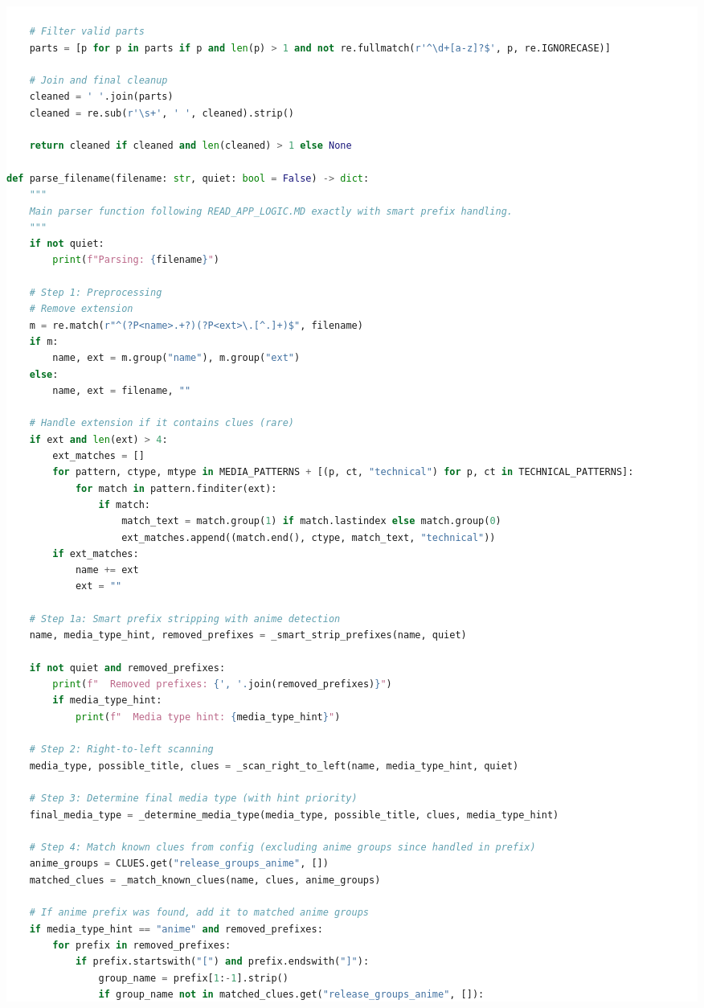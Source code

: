 ```python
    
    # Filter valid parts
    parts = [p for p in parts if p and len(p) > 1 and not re.fullmatch(r'^\d+[a-z]?$', p, re.IGNORECASE)]
    
    # Join and final cleanup
    cleaned = ' '.join(parts)
    cleaned = re.sub(r'\s+', ' ', cleaned).strip()
    
    return cleaned if cleaned and len(cleaned) > 1 else None

def parse_filename(filename: str, quiet: bool = False) -> dict:
    """
    Main parser function following READ_APP_LOGIC.MD exactly with smart prefix handling.
    """
    if not quiet:
        print(f"Parsing: {filename}")
    
    # Step 1: Preprocessing
    # Remove extension
    m = re.match(r"^(?P<name>.+?)(?P<ext>\.[^.]+)$", filename)
    if m:
        name, ext = m.group("name"), m.group("ext")
    else:
        name, ext = filename, ""
    
    # Handle extension if it contains clues (rare)
    if ext and len(ext) > 4:
        ext_matches = []
        for pattern, ctype, mtype in MEDIA_PATTERNS + [(p, ct, "technical") for p, ct in TECHNICAL_PATTERNS]:
            for match in pattern.finditer(ext):
                if match:
                    match_text = match.group(1) if match.lastindex else match.group(0)
                    ext_matches.append((match.end(), ctype, match_text, "technical"))
        if ext_matches:
            name += ext
            ext = ""
    
    # Step 1a: Smart prefix stripping with anime detection
    name, media_type_hint, removed_prefixes = _smart_strip_prefixes(name, quiet)
    
    if not quiet and removed_prefixes:
        print(f"  Removed prefixes: {', '.join(removed_prefixes)}")
        if media_type_hint:
            print(f"  Media type hint: {media_type_hint}")
    
    # Step 2: Right-to-left scanning
    media_type, possible_title, clues = _scan_right_to_left(name, media_type_hint, quiet)
    
    # Step 3: Determine final media type (with hint priority)
    final_media_type = _determine_media_type(media_type, possible_title, clues, media_type_hint)
    
    # Step 4: Match known clues from config (excluding anime groups since handled in prefix)
    anime_groups = CLUES.get("release_groups_anime", [])
    matched_clues = _match_known_clues(name, clues, anime_groups)
    
    # If anime prefix was found, add it to matched anime groups
    if media_type_hint == "anime" and removed_prefixes:
        for prefix in removed_prefixes:
            if prefix.startswith("[") and prefix.endswith("]"):
                group_name = prefix[1:-1].strip()
                if group_name not in matched_clues.get("release_groups_anime", []):
```
